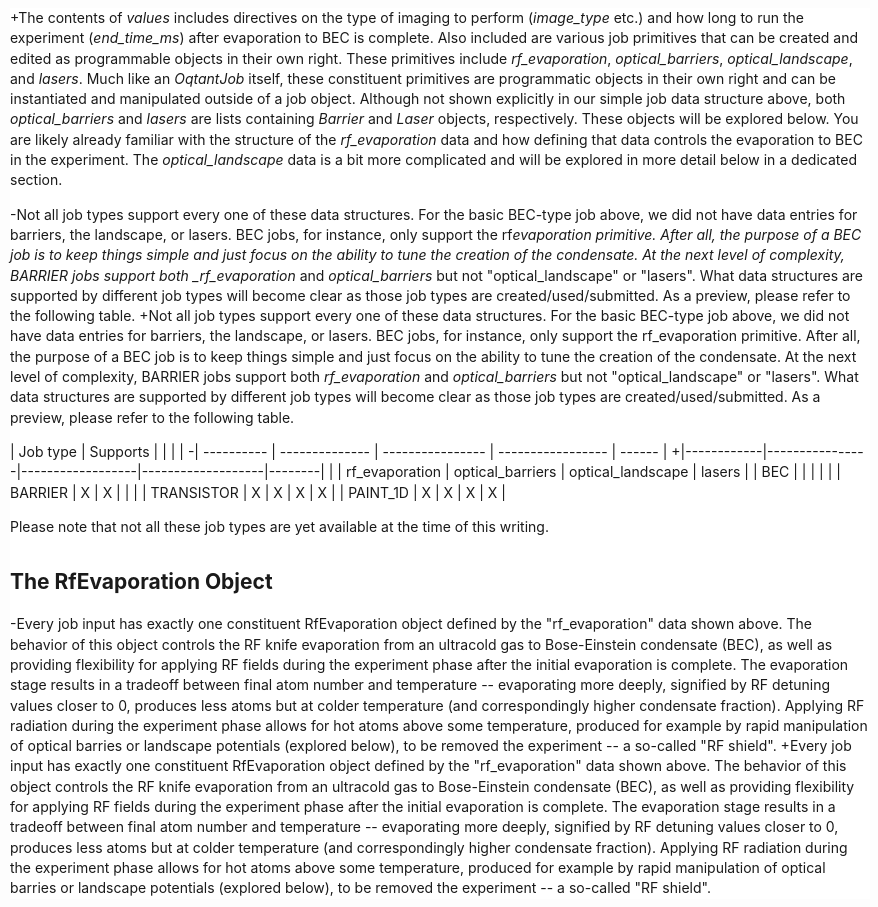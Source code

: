 +The contents of *values* includes directives on the type of imaging to perform (*image_type* etc.) and how long to run the experiment (*end_time_ms*) after evaporation to BEC is complete.  Also included are various job primitives that can be created and edited as programmable objects in their own right.  These primitives include *rf_evaporation*, *optical_barriers*, *optical_landscape*, and *lasers*.  Much like an *OqtantJob* itself, these constituent primitives are programmatic objects in their own right and can be instantiated and manipulated outside of a job object.  Although not shown explicitly in our simple job data structure above, both *optical_barriers* and *lasers* are lists containing *Barrier* and *Laser* objects, respectively.  These objects will be explored below.  You are likely already familiar with the structure of the *rf_evaporation* data and how defining that data controls the evaporation to BEC in the experiment.  The *optical_landscape* data is a bit more complicated and will be explored in more detail below in a dedicated section.       
 
-Not all job types support every one of these data structures. For the basic BEC-type job above, we did not have data entries for barriers, the landscape, or lasers. BEC jobs, for instance, only support the rf*evaporation primitive. After all, the purpose of a BEC job is to keep things simple and just focus on the ability to tune the creation of the condensate. At the next level of complexity, BARRIER jobs support both \_rf_evaporation* and _optical_barriers_ but not "optical_landscape" or "lasers". What data structures are supported by different job types will become clear as those job types are created/used/submitted. As a preview, please refer to the following table.
+Not all job types support every one of these data structures.  For the basic BEC-type job above, we did not have data entries for barriers, the landscape, or lasers.  BEC jobs, for instance, only support the rf_evaporation primitive.  After all, the purpose of a BEC job is to keep things simple and just focus on the ability to tune the creation of the condensate.  At the next level of complexity, BARRIER jobs support both *rf_evaporation* and *optical_barriers* but not "optical_landscape" or "lasers".  What data structures are supported by different job types will become clear as those job types are created/used/submitted.  As a preview, please refer to the following table.
 
 | Job type   | Supports       |                  |                   |        |
-| ---------- | -------------- | ---------------- | ----------------- | ------ |
+|------------|----------------|------------------|-------------------|--------|
 |            | rf_evaporation | optical_barriers | optical_landscape | lasers |
 | BEC        |                |                  |                   |        |
 | BARRIER    | X              | X                |                   |        |
 | TRANSISTOR | X              | X                | X                 | X      |
 | PAINT_1D   | X              | X                | X                 | X      |
 
 Please note that not all these job types are yet available at the time of this writing.
 
 ## The RfEvaporation Object
 
-Every job input has exactly one constituent RfEvaporation object defined by the "rf_evaporation" data shown above. The behavior of this object controls the RF knife evaporation from an ultracold gas to Bose-Einstein condensate (BEC), as well as providing flexibility for applying RF fields during the experiment phase after the initial evaporation is complete. The evaporation stage results in a tradeoff between final atom number and temperature -- evaporating more deeply, signified by RF detuning values closer to 0, produces less atoms but at colder temperature (and correspondingly higher condensate fraction). Applying RF radiation during the experiment phase allows for hot atoms above some temperature, produced for example by rapid manipulation of optical barries or landscape potentials (explored below), to be removed the experiment -- a so-called "RF shield".
+Every job input has exactly one constituent RfEvaporation object defined by the "rf_evaporation" data shown above.  The behavior of this object controls the RF knife evaporation from an ultracold gas to Bose-Einstein condensate (BEC), as well as providing flexibility for applying RF fields during the experiment phase after the initial evaporation is complete.  The evaporation stage results in a tradeoff between final atom number and temperature -- evaporating more deeply, signified by RF detuning values closer to 0, produces less atoms but at colder temperature (and correspondingly higher condensate fraction).  Applying RF radiation during the experiment phase allows for hot atoms above some temperature, produced for example by rapid manipulation of optical barries or landscape potentials (explored below), to be removed the experiment -- a so-called "RF shield". 
 